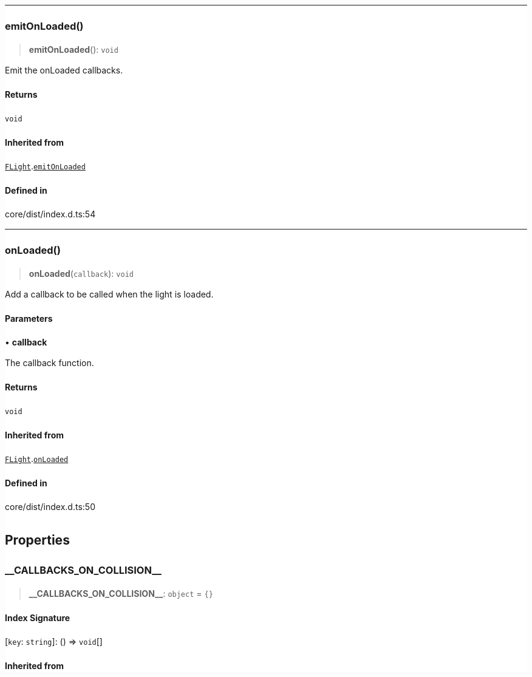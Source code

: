 ***

### emitOnLoaded()

> **emitOnLoaded**(): `void`

Emit the onLoaded callbacks.

#### Returns

`void`

#### Inherited from

[`FLight`](FLight.md).[`emitOnLoaded`](FLight.md#emitonloaded)

#### Defined in

core/dist/index.d.ts:54

***

### onLoaded()

> **onLoaded**(`callback`): `void`

Add a callback to be called when the light is loaded.

#### Parameters

• **callback**

The callback function.

#### Returns

`void`

#### Inherited from

[`FLight`](FLight.md).[`onLoaded`](FLight.md#onloaded)

#### Defined in

core/dist/index.d.ts:50

## Properties

### \_\_CALLBACKS\_ON\_COLLISION\_\_

> **\_\_CALLBACKS\_ON\_COLLISION\_\_**: `object` = `{}`

#### Index Signature

 \[`key`: `string`\]: () => `void`[]

#### Inherited from
